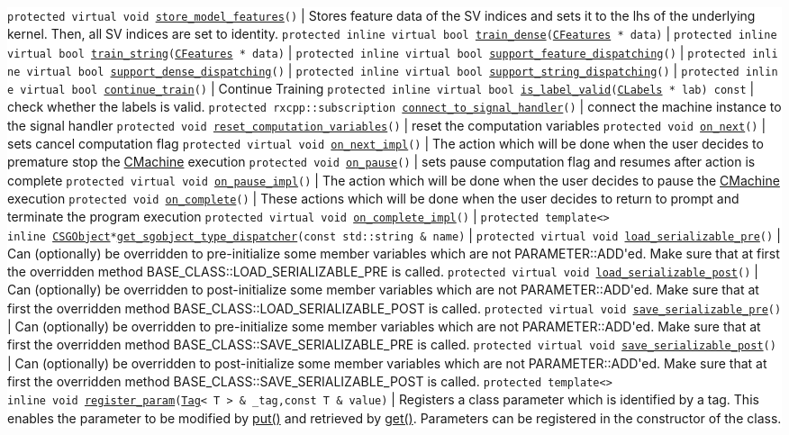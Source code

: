 `protected virtual void `[`store_model_features`](#classshogun_1_1CKernelMachine_1a050a168495c7e63e3b77eea1a07c7c3b)`()` | Stores feature data of the SV indices and sets it to the lhs of the underlying kernel. Then, all SV indices are set to identity.
`protected inline virtual bool `[`train_dense`](#classshogun_1_1CMachine_1a2f4984079885c8a49f40fc6bc8366d67)`(`[`CFeatures`](#classshogun_1_1CFeatures)` * data)` | 
`protected inline virtual bool `[`train_string`](#classshogun_1_1CMachine_1aa7f306efec16f95e741472046dee440d)`(`[`CFeatures`](#classshogun_1_1CFeatures)` * data)` | 
`protected inline virtual bool `[`support_feature_dispatching`](#classshogun_1_1CMachine_1a6d0cdca08d31651c73d028199634bb6e)`()` | 
`protected inline virtual bool `[`support_dense_dispatching`](#classshogun_1_1CMachine_1a44486c95636e8e11e3fd83fc8073a860)`()` | 
`protected inline virtual bool `[`support_string_dispatching`](#classshogun_1_1CMachine_1a3f800163b86742f0edfdabf452a627f8)`()` | 
`protected inline virtual bool `[`continue_train`](#classshogun_1_1CMachine_1a0d918d8b628c91f0c22f2a623b495812)`()` | Continue Training
`protected inline virtual bool `[`is_label_valid`](#classshogun_1_1CMachine_1a6749b87bc09701b950e315b287f73e78)`(`[`CLabels`](#classshogun_1_1CLabels)` * lab) const` | check whether the labels is valid.
`protected rxcpp::subscription `[`connect_to_signal_handler`](#classshogun_1_1CStoppableSGObject_1a4e732c6748fe2895f401c66647863e39)`()` | connect the machine instance to the signal handler
`protected void `[`reset_computation_variables`](#classshogun_1_1CStoppableSGObject_1ae1ce696f8c07b4884cbc1311fd9f5a37)`()` | reset the computation variables
`protected void `[`on_next`](#classshogun_1_1CStoppableSGObject_1a4362088c65601a14e98c19c9f0b48034)`()` | sets cancel computation flag
`protected virtual void `[`on_next_impl`](#classshogun_1_1CStoppableSGObject_1aecd947301711b0871ecc7e4608e2e794)`()` | The action which will be done when the user decides to premature stop the [CMachine](#classshogun_1_1CMachine) execution
`protected void `[`on_pause`](#classshogun_1_1CStoppableSGObject_1aae61636109c2e67b8313c19b639c8dcd)`()` | sets pause computation flag and resumes after action is complete
`protected virtual void `[`on_pause_impl`](#classshogun_1_1CStoppableSGObject_1a2fa805bcc33be124bea5b51cd9353524)`()` | The action which will be done when the user decides to pause the [CMachine](#classshogun_1_1CMachine) execution
`protected void `[`on_complete`](#classshogun_1_1CStoppableSGObject_1a4f7551e636a9ecc3826dd729b219e532)`()` | These actions which will be done when the user decides to return to prompt and terminate the program execution
`protected virtual void `[`on_complete_impl`](#classshogun_1_1CStoppableSGObject_1a0aac1762c8df8870a5242a710457c6a3)`()` | 
`protected template<>`  <br/>`inline `[`CSGObject`](#classshogun_1_1CSGObject)` * `[`get_sgobject_type_dispatcher`](#classshogun_1_1CSGObject_1a7de7c1e11c3d4322d74a9a8cf5cc13f1)`(const std::string & name)` | 
`protected virtual void `[`load_serializable_pre`](#classshogun_1_1CSGObject_1a7361535fc1a8b13beb9dd0b4ac2dd790)`()` | Can (optionally) be overridden to pre-initialize some member variables which are not PARAMETER::ADD'ed. Make sure that at first the overridden method BASE_CLASS::LOAD_SERIALIZABLE_PRE is called.
`protected virtual void `[`load_serializable_post`](#classshogun_1_1CSGObject_1a4c8da771d1ddf319cabc6b9e896326f2)`()` | Can (optionally) be overridden to post-initialize some member variables which are not PARAMETER::ADD'ed. Make sure that at first the overridden method BASE_CLASS::LOAD_SERIALIZABLE_POST is called.
`protected virtual void `[`save_serializable_pre`](#classshogun_1_1CSGObject_1a44300a33d16909f1bf7a129d19d4ca41)`()` | Can (optionally) be overridden to pre-initialize some member variables which are not PARAMETER::ADD'ed. Make sure that at first the overridden method BASE_CLASS::SAVE_SERIALIZABLE_PRE is called.
`protected virtual void `[`save_serializable_post`](#classshogun_1_1CSGObject_1ab63af4bfbc71bb737703e48425db1aa2)`()` | Can (optionally) be overridden to post-initialize some member variables which are not PARAMETER::ADD'ed. Make sure that at first the overridden method BASE_CLASS::SAVE_SERIALIZABLE_POST is called.
`protected template<>`  <br/>`inline void `[`register_param`](#classshogun_1_1CSGObject_1ac0fdc76cf24d242d99d8d862475131a6)`(`[`Tag`](#classshogun_1_1Tag)`< T > & _tag,const T & value)` | Registers a class parameter which is identified by a tag. This enables the parameter to be modified by [put()](#classshogun_1_1CSGObject_1ad3711d9770e4b96ae8e89a99c9f530f7) and retrieved by [get()](#classshogun_1_1CSGObject_1a4de6e15966500093d2c04db29bbf4ac7). Parameters can be registered in the constructor of the class.